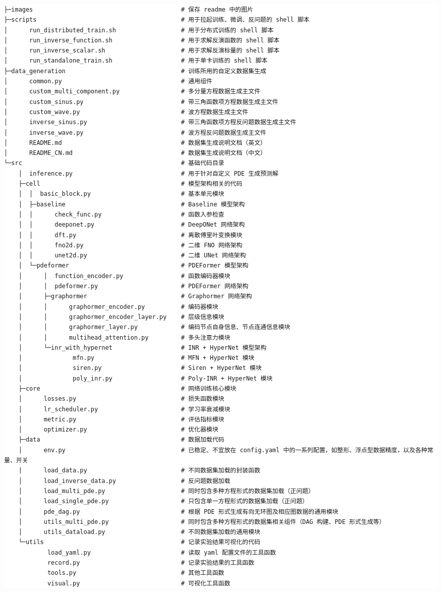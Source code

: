 ```text
├─images                                         # 保存 readme 中的图片
├─scripts                                        # 用于拉起训练、微调、反问题的 shell 脚本
│      run_distributed_train.sh                  # 用于分布式训练的 shell 脚本
│      run_inverse_function.sh                   # 用于求解反演函数的 shell 脚本
│      run_inverse_scalar.sh                     # 用于求解反演标量的 shell 脚本
│      run_standalone_train.sh                   # 用于单卡训练的 shell 脚本
├─data_generation                                # 训练所用的自定义数据集生成
│      common.py                                 # 通用组件
│      custom_multi_component.py                 # 多分量方程数据生成主文件
│      custom_sinus.py                           # 带三角函数项方程数据生成主文件
│      custom_wave.py                            # 波方程数据生成主文件
│      inverse_sinus.py                          # 带三角函数项方程反问题数据生成主文件
│      inverse_wave.py                           # 波方程反问题数据生成主文件
│      README.md                                 # 数据集生成说明文档（英文）
│      README_CN.md                              # 数据集生成说明文档（中文）
└─src                                            # 基础代码目录
    │  inference.py                              # 用于针对自定义 PDE 生成预测解
    ├─cell                                       # 模型架构相关的代码
    │  │  basic_block.py                         # 基本单元模块
    │  ├─baseline                                # Baseline 模型架构
    │  │      check_func.py                      # 函数入参检查
    │  │      deeponet.py                        # DeepONet 网络架构
    │  │      dft.py                             # 离散傅里叶变换模块
    │  │      fno2d.py                           # 二维 FNO 网络架构
    │  │      unet2d.py                          # 二维 UNet 网络架构
    │  └─pdeformer                               # PDEFormer 模型架构
    │      │  function_encoder.py                # 函数编码器模块
    │      │  pdeformer.py                       # PDEFormer 网络架构
    │      ├─graphormer                          # Graphormer 网络架构
    │      │      graphormer_encoder.py          # 编码器模块
    │      │      graphormer_encoder_layer.py    # 层级信息模块
    │      │      graphormer_layer.py            # 编码节点自身信息、节点连通信息模块
    │      │      multihead_attention.py         # 多头注意力模块
    │      └─inr_with_hypernet                   # INR + HyperNet 模型架构
    │              mfn.py                        # MFN + HyperNet 模块
    │              siren.py                      # Siren + HyperNet 模块
    │              poly_inr.py                   # Poly-INR + HyperNet 模块
    ├─core                                       # 网络训练核心模块
    │      losses.py                             # 损失函数模块
    │      lr_scheduler.py                       # 学习率衰减模块
    │      metric.py                             # 评估指标模块
    │      optimizer.py                          # 优化器模块
    ├─data                                       # 数据加载代码
    │      env.py                                # 已稳定、不宜放在 config.yaml 中的一系列配置，如整形、浮点型数据精度，以及各种常量、开关
    |      load_data.py                          # 不同数据集加载的封装函数
    │      load_inverse_data.py                  # 反问题数据加载
    │      load_multi_pde.py                     # 同时包含多种方程形式的数据集加载（正问题）
    │      load_single_pde.py                    # 只包含单一方程形式的数据集加载（正问题）
    │      pde_dag.py                            # 根据 PDE 形式生成有向无环图及相应图数据的通用模块
    │      utils_multi_pde.py                    # 同时包含多种方程形式的数据集相关组件（DAG 构建、PDE 形式生成等）
    │      utils_dataload.py                     # 不同数据集加载的通用模块
    └─utils                                      # 记录实验结果可视化的代码
            load_yaml.py                         # 读取 yaml 配置文件的工具函数
            record.py                            # 记录实验结果的工具函数
            tools.py                             # 其他工具函数
            visual.py                            # 可视化工具函数
```
